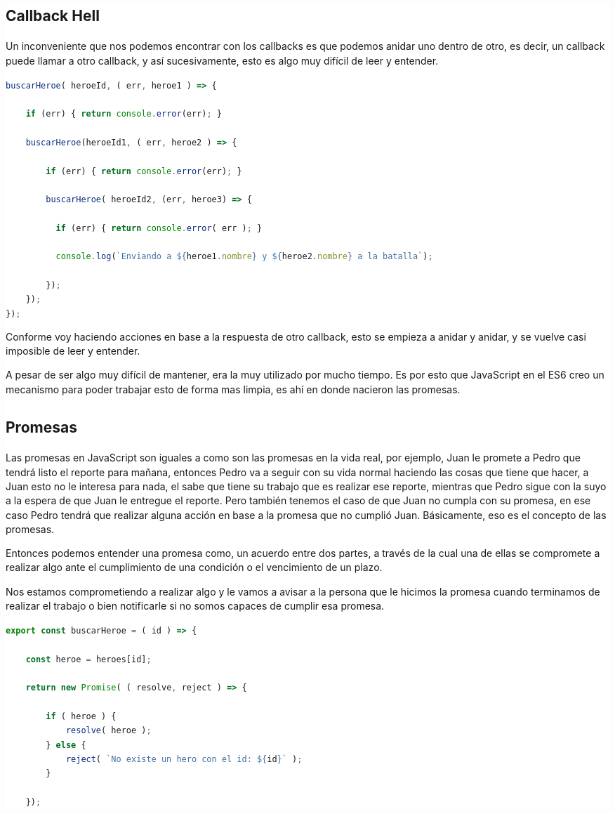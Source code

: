 ## Callback Hell

Un inconveniente que nos podemos encontrar con los callbacks es que podemos anidar uno dentro de otro, es decir, un callback puede llamar a otro callback, y así sucesivamente, esto es algo muy difícil de leer y entender.

```javascript
buscarHeroe( heroeId, ( err, heroe1 ) => {

    if (err) { return console.error(err); }

    buscarHeroe(heroeId1, ( err, heroe2 ) => {

        if (err) { return console.error(err); }

        buscarHeroe( heroeId2, (err, heroe3) => {

          if (err) { return console.error( err ); }

          console.log(`Enviando a ${heroe1.nombre} y ${heroe2.nombre} a la batalla`);

        }); 
    });
});
```

Conforme voy haciendo acciones en base a la respuesta de otro callback, esto se empieza a anidar y anidar,  y se vuelve casi imposible de leer y entender.

A pesar de ser algo muy difícil de mantener, era la muy utilizado por mucho tiempo. Es por esto que JavaScript en el ES6 creo un mecanismo para poder trabajar esto de forma mas limpia, es ahí en donde nacieron las promesas.

## Promesas

Las promesas en JavaScript son iguales a como son las promesas en la vida real, por ejemplo, Juan le promete a Pedro que tendrá listo el reporte para mañana, entonces Pedro va a seguir con su vida normal haciendo las cosas que tiene que hacer, a Juan esto no le interesa para nada, el sabe que tiene su trabajo que es realizar ese reporte, mientras que Pedro sigue con la suyo a la espera de que Juan le entregue el reporte. Pero también tenemos el caso de que Juan no cumpla con su promesa, en ese caso Pedro tendrá que realizar alguna acción en base a la promesa que no cumplió Juan. Básicamente, eso es el concepto de las promesas.

Entonces podemos entender una promesa como, un acuerdo entre dos partes, a través de la cual una de ellas se compromete a realizar algo ante el cumplimiento de una condición o el vencimiento de un plazo.

Nos estamos comprometiendo a realizar algo y le vamos a avisar a la persona que le hicimos la promesa cuando terminamos de realizar el trabajo o bien notificarle si no somos capaces de cumplir esa promesa.

```javascript
export const buscarHeroe = ( id ) => {

    const heroe = heroes[id];

    return new Promise( ( resolve, reject ) => {

        if ( heroe ) {
            resolve( heroe );
        } else {
            reject( `No existe un hero con el id: ${id}` ); 
        }

    });

```